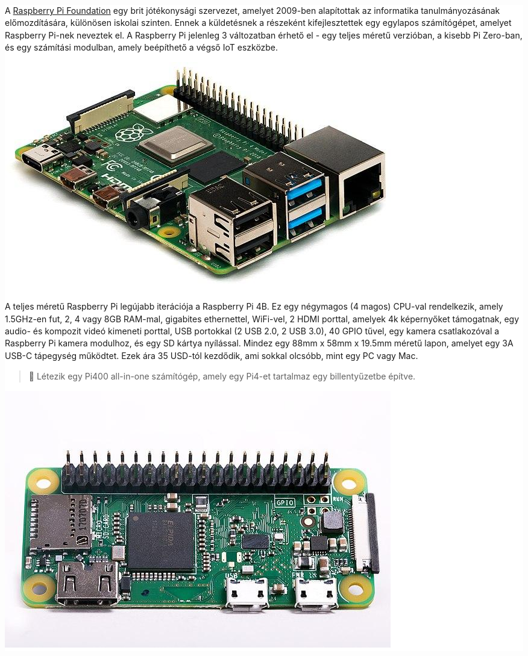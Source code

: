 A [Raspberry Pi Foundation](https://www.raspberrypi.org) egy brit jótékonysági szervezet, amelyet 2009-ben alapítottak az informatika tanulmányozásának előmozdítására, különösen iskolai szinten. Ennek a küldetésnek a részeként kifejlesztettek egy egylapos számítógépet, amelyet Raspberry Pi-nek neveztek el. A Raspberry Pi jelenleg 3 változatban érhető el - egy teljes méretű verzióban, a kisebb Pi Zero-ban, és egy számítási modulban, amely beépíthető a végső IoT eszközbe.

![Egy Raspberry Pi 4](../../../../../translated_images/raspberry-pi-4.fd4590d308c3d456db1327e86b395ddcd735513267aafd4879ea2785f7792eac.hu.jpg)

A teljes méretű Raspberry Pi legújabb iterációja a Raspberry Pi 4B. Ez egy négymagos (4 magos) CPU-val rendelkezik, amely 1.5GHz-en fut, 2, 4 vagy 8GB RAM-mal, gigabites ethernettel, WiFi-vel, 2 HDMI porttal, amelyek 4k képernyőket támogatnak, egy audio- és kompozit videó kimeneti porttal, USB portokkal (2 USB 2.0, 2 USB 3.0), 40 GPIO tűvel, egy kamera csatlakozóval a Raspberry Pi kamera modulhoz, és egy SD kártya nyílással. Mindez egy 88mm x 58mm x 19.5mm méretű lapon, amelyet egy 3A USB-C tápegység működtet. Ezek ára 35 USD-tól kezdődik, ami sokkal olcsóbb, mint egy PC vagy Mac.

> 💁 Létezik egy Pi400 all-in-one számítógép, amely egy Pi4-et tartalmaz egy billentyűzetbe építve.

![Egy Raspberry Pi Zero](../../../../../translated_images/raspberry-pi-zero.f7a4133e1e7d54bb3dbb32319b217a53c5b94871995a54647f2894b54206b8d8.hu.jpg)
